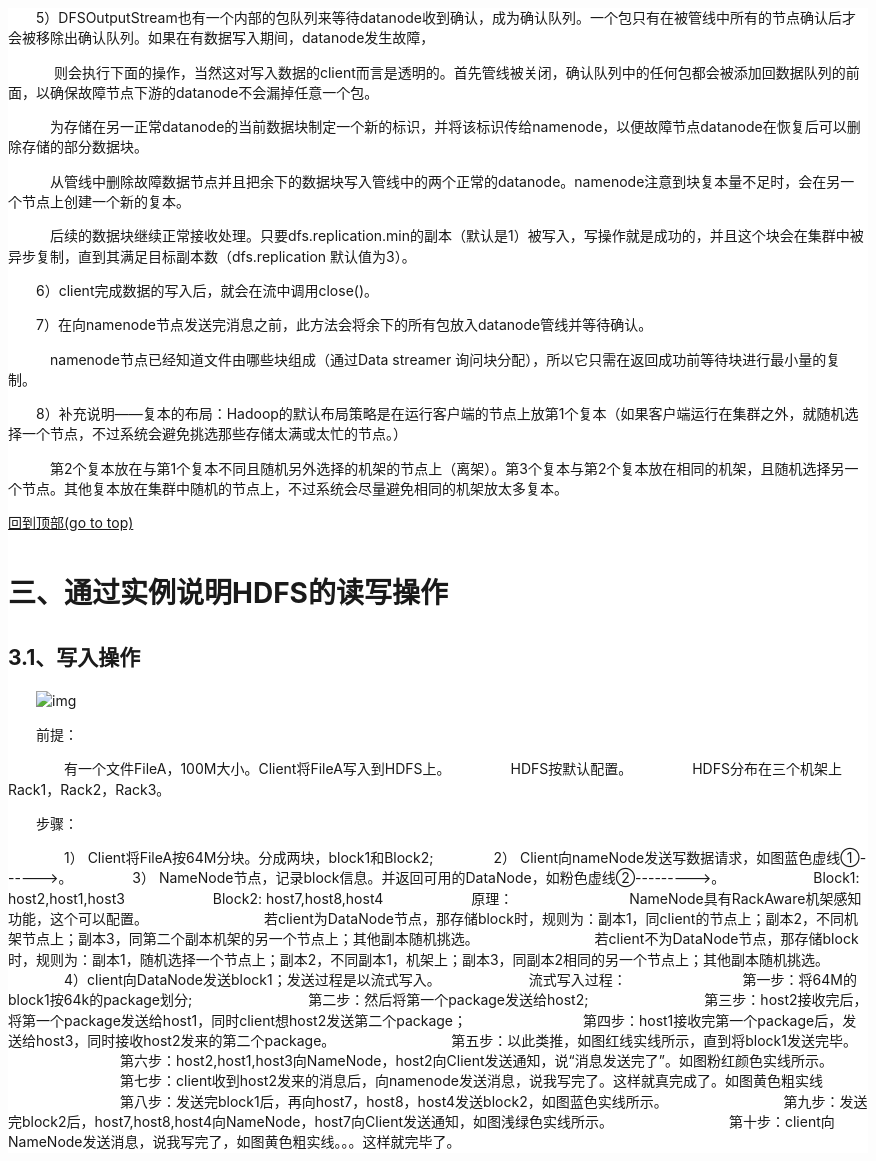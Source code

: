 　　5）DFSOutputStream也有一个内部的包队列来等待datanode收到确认，成为确认队列。一个包只有在被管线中所有的节点确认后才会被移除出确认队列。如果在有数据写入期间，datanode发生故障，

　　　 则会执行下面的操作，当然这对写入数据的client而言是透明的。首先管线被关闭，确认队列中的任何包都会被添加回数据队列的前面，以确保故障节点下游的datanode不会漏掉任意一个包。

　　　为存储在另一正常datanode的当前数据块制定一个新的标识，并将该标识传给namenode，以便故障节点datanode在恢复后可以删除存储的部分数据块。

　　　从管线中删除故障数据节点并且把余下的数据块写入管线中的两个正常的datanode。namenode注意到块复本量不足时，会在另一个节点上创建一个新的复本。

　　　后续的数据块继续正常接收处理。只要dfs.replication.min的副本（默认是1）被写入，写操作就是成功的，并且这个块会在集群中被异步复制，直到其满足目标副本数（dfs.replication 默认值为3）。

　　6）client完成数据的写入后，就会在流中调用close()。

　　7）在向namenode节点发送完消息之前，此方法会将余下的所有包放入datanode管线并等待确认。

　　　namenode节点已经知道文件由哪些块组成（通过Data streamer 询问块分配），所以它只需在返回成功前等待块进行最小量的复制。

　　8）补充说明——复本的布局：Hadoop的默认布局策略是在运行客户端的节点上放第1个复本（如果客户端运行在集群之外，就随机选择一个节点，不过系统会避免挑选那些存储太满或太忙的节点。）

　　　第2个复本放在与第1个复本不同且随机另外选择的机架的节点上（离架）。第3个复本与第2个复本放在相同的机架，且随机选择另一个节点。其他复本放在集群中随机的节点上，不过系统会尽量避免相同的机架放太多复本。

[回到顶部(go to top)](https://www.cnblogs.com/zhangyinhua/p/7681059.html#_labelTop)

# 三、通过实例说明HDFS的读写操作

## 3.1、写入操作

　　![img](https://kingcall.oss-cn-hangzhou.aliyuncs.com/blog/img/999804-20171017123908365-812973557.png)

　　前提：

　　　　有一个文件FileA，100M大小。Client将FileA写入到HDFS上。
　　　　HDFS按默认配置。
　　　　HDFS分布在三个机架上Rack1，Rack2，Rack3。

　　步骤：

　　　　1） Client将FileA按64M分块。分成两块，block1和Block2;
　　　　2） Client向nameNode发送写数据请求，如图蓝色虚线①------>。
　　　　3） NameNode节点，记录block信息。并返回可用的DataNode，如粉色虚线②--------->。
　　　　　　Block1: host2,host1,host3
　　　　　　Block2: host7,host8,host4
　　　　　　原理：
　　　　　　　　NameNode具有RackAware机架感知功能，这个可以配置。
　　　　　　　　若client为DataNode节点，那存储block时，规则为：副本1，同client的节点上；副本2，不同机架节点上；副本3，同第二个副本机架的另一个节点上；其他副本随机挑选。
　　　　　　　　若client不为DataNode节点，那存储block时，规则为：副本1，随机选择一个节点上；副本2，不同副本1，机架上；副本3，同副本2相同的另一个节点上；其他副本随机挑选。
　　　　4）client向DataNode发送block1；发送过程是以流式写入。
　　　　　　流式写入过程：
　　　　　　　　第一步：将64M的block1按64k的package划分;
　　　　　　　　第二步：然后将第一个package发送给host2;
　　　　　　　　第三步：host2接收完后，将第一个package发送给host1，同时client想host2发送第二个package；
　　　　　　　　第四步：host1接收完第一个package后，发送给host3，同时接收host2发来的第二个package。
　　　　　　　　第五步：以此类推，如图红线实线所示，直到将block1发送完毕。
　　　　　　　　第六步：host2,host1,host3向NameNode，host2向Client发送通知，说“消息发送完了”。如图粉红颜色实线所示。
　　　　　　　　第七步：client收到host2发来的消息后，向namenode发送消息，说我写完了。这样就真完成了。如图黄色粗实线
　　　　　　　　第八步：发送完block1后，再向host7，host8，host4发送block2，如图蓝色实线所示。
　　　　　　　　第九步：发送完block2后，host7,host8,host4向NameNode，host7向Client发送通知，如图浅绿色实线所示。
　　　　　　　　第十步：client向NameNode发送消息，说我写完了，如图黄色粗实线。。。这样就完毕了。
